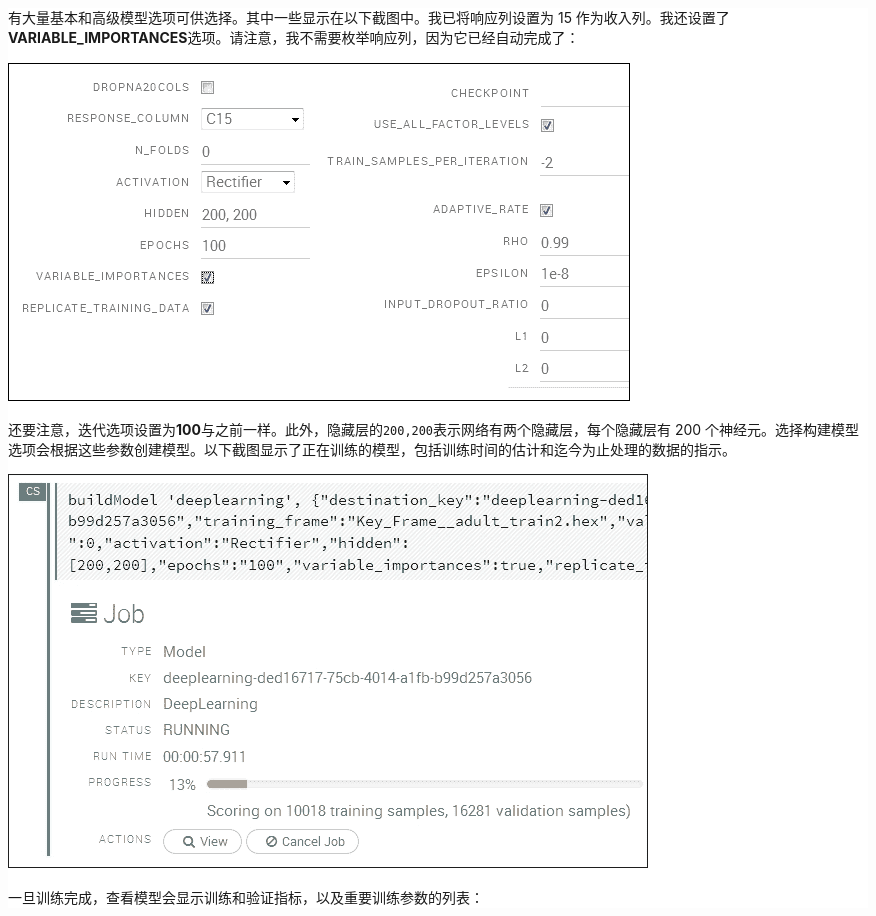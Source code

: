 有大量基本和高级模型选项可供选择。其中一些显示在以下截图中。我已将响应列设置为 15 作为收入列。我还设置了**VARIABLE_IMPORTANCES**选项。请注意，我不需要枚举响应列，因为它已经自动完成了：

![H2O Flow](img/B01989_07_15.jpg)

还要注意，迭代选项设置为**100**与之前一样。此外，隐藏层的`200,200`表示网络有两个隐藏层，每个隐藏层有 200 个神经元。选择构建模型选项会根据这些参数创建模型。以下截图显示了正在训练的模型，包括训练时间的估计和迄今为止处理的数据的指示。

![H2O Flow](img/B01989_07_16.jpg)

一旦训练完成，查看模型会显示训练和验证指标，以及重要训练参数的列表：
